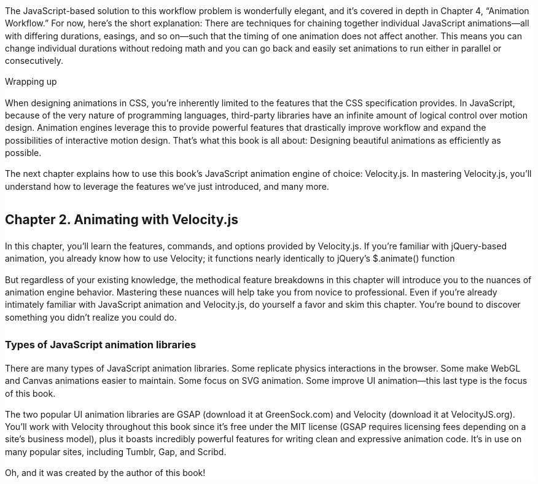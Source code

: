 The JavaScript-based solution to this workflow problem is wonderfully
elegant, and it’s covered in depth in Chapter 4, “Animation Workflow.”
For now, here’s the short explanation: There are techniques for chaining
together individual JavaScript animations—all with differing durations,
easings, and so on—such that the timing of one animation does not affect
another. This means you can change individual durations without redoing
math and you can go back and easily set animations to run either in
parallel or consecutively.


Wrapping up

When designing animations in CSS, you’re inherently limited to the
features that the CSS specification provides. In JavaScript, because of the
very nature of programming languages, third-party libraries have an
infinite amount of logical control over motion design. Animation engines
leverage this to provide powerful features that drastically improve
workflow and expand the possibilities of interactive motion design. That’s
what this book is all about: Designing beautiful animations as efficiently
as possible.

The next chapter explains how to use this book’s JavaScript animation
engine of choice: Velocity.js. In mastering Velocity.js, you’ll understand
how to leverage the features we’ve just introduced, and many more.

<h2 id="#ch2">Chapter 2. Animating with Velocity.js</h2>

In this chapter, you’ll learn the features, commands, and options provided
by Velocity.js. If you’re familiar with jQuery-based animation, you already
know how to use Velocity; it functions nearly identically to jQuery’s
$.animate() function

But regardless of your existing knowledge, the methodical feature
breakdowns in this chapter will introduce you to the nuances of animation
engine behavior. Mastering these nuances will help take you from novice
to professional. Even if you’re already intimately familiar with JavaScript
animation and Velocity.js, do yourself a favor and skim this chapter.
You’re bound to discover something you didn’t realize you could do.

<h3>Types of JavaScript animation libraries</h3>


There are many types of JavaScript animation libraries. Some replicate
physics interactions in the browser. Some make WebGL and Canvas
animations easier to maintain. Some focus on SVG animation. Some
improve UI animation—this last type is the focus of this book.

The two popular UI animation libraries are GSAP (download it at
GreenSock.com) and Velocity (download it at VelocityJS.org). You’ll work
with Velocity throughout this book since it’s free under the MIT license
(GSAP requires licensing fees depending on a site’s business model), plus it
boasts incredibly powerful features for writing clean and expressive
animation code. It’s in use on many popular sites, including Tumblr, Gap,
and Scribd.

Oh, and it was created by the author of this book!
